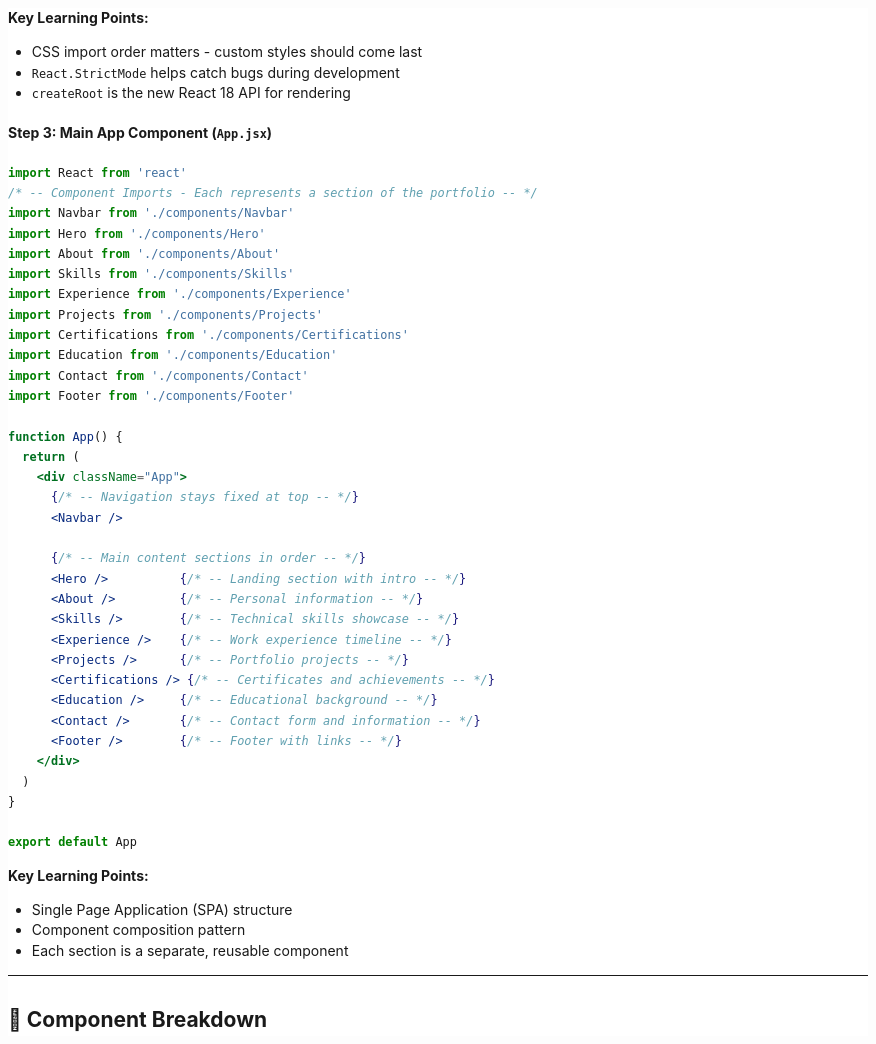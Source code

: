**Key Learning Points:**
- CSS import order matters - custom styles should come last
- `React.StrictMode` helps catch bugs during development
- `createRoot` is the new React 18 API for rendering

#### **Step 3: Main App Component (`App.jsx`)**
```jsx
import React from 'react'
/* -- Component Imports - Each represents a section of the portfolio -- */
import Navbar from './components/Navbar'
import Hero from './components/Hero'
import About from './components/About'
import Skills from './components/Skills'
import Experience from './components/Experience'
import Projects from './components/Projects'
import Certifications from './components/Certifications'
import Education from './components/Education'
import Contact from './components/Contact'
import Footer from './components/Footer'

function App() {
  return (
    <div className="App">
      {/* -- Navigation stays fixed at top -- */}
      <Navbar />
      
      {/* -- Main content sections in order -- */}
      <Hero />          {/* -- Landing section with intro -- */}
      <About />         {/* -- Personal information -- */}
      <Skills />        {/* -- Technical skills showcase -- */}
      <Experience />    {/* -- Work experience timeline -- */}
      <Projects />      {/* -- Portfolio projects -- */}
      <Certifications /> {/* -- Certificates and achievements -- */}
      <Education />     {/* -- Educational background -- */}
      <Contact />       {/* -- Contact form and information -- */}
      <Footer />        {/* -- Footer with links -- */}
    </div>
  )
}

export default App
```

**Key Learning Points:**
- Single Page Application (SPA) structure
- Component composition pattern
- Each section is a separate, reusable component

---

## 🧩 Component Breakdown
